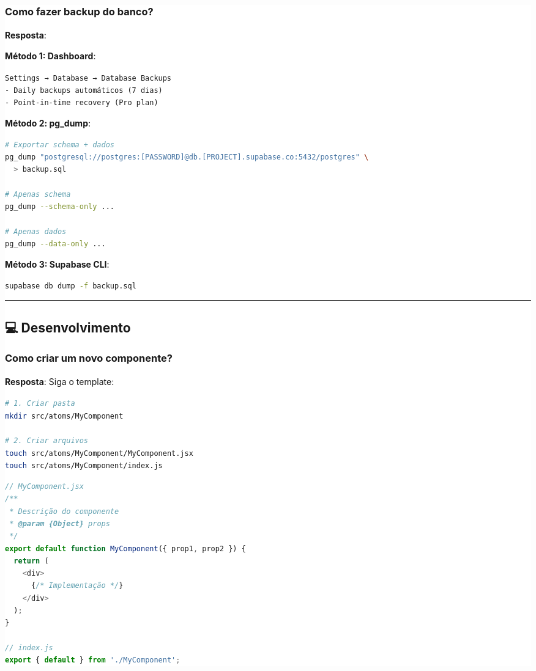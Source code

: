 
### Como fazer backup do banco?

**Resposta**:

**Método 1: Dashboard**:
```
Settings → Database → Database Backups
- Daily backups automáticos (7 dias)
- Point-in-time recovery (Pro plan)
```

**Método 2: pg_dump**:
```bash
# Exportar schema + dados
pg_dump "postgresql://postgres:[PASSWORD]@db.[PROJECT].supabase.co:5432/postgres" \
  > backup.sql

# Apenas schema
pg_dump --schema-only ...

# Apenas dados
pg_dump --data-only ...
```

**Método 3: Supabase CLI**:
```bash
supabase db dump -f backup.sql
```

---

## 💻 Desenvolvimento

### Como criar um novo componente?

**Resposta**: Siga o template:

```bash
# 1. Criar pasta
mkdir src/atoms/MyComponent

# 2. Criar arquivos
touch src/atoms/MyComponent/MyComponent.jsx
touch src/atoms/MyComponent/index.js
```

```javascript
// MyComponent.jsx
/**
 * Descrição do componente
 * @param {Object} props
 */
export default function MyComponent({ prop1, prop2 }) {
  return (
    <div>
      {/* Implementação */}
    </div>
  );
}

// index.js
export { default } from './MyComponent';
```
